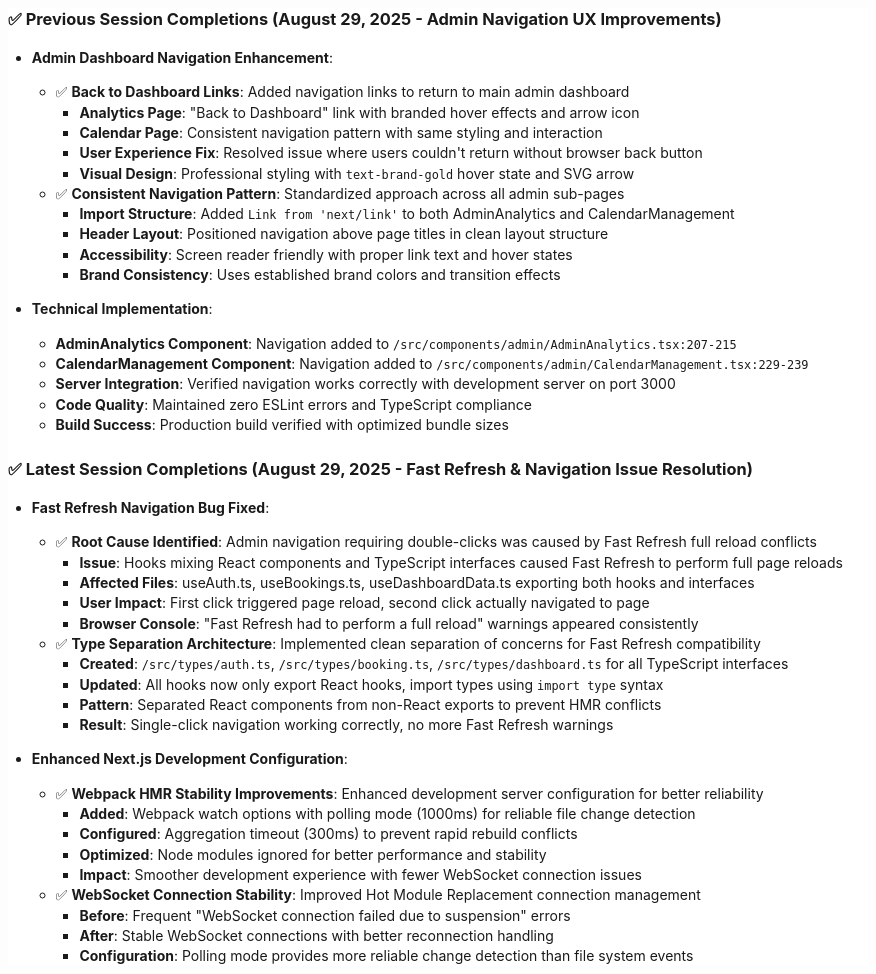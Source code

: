 ### ✅ Previous Session Completions (August 29, 2025 - Admin Navigation UX Improvements)
- **Admin Dashboard Navigation Enhancement**:
  - ✅ **Back to Dashboard Links**: Added navigation links to return to main admin dashboard
    - **Analytics Page**: "Back to Dashboard" link with branded hover effects and arrow icon
    - **Calendar Page**: Consistent navigation pattern with same styling and interaction
    - **User Experience Fix**: Resolved issue where users couldn't return without browser back button
    - **Visual Design**: Professional styling with `text-brand-gold` hover state and SVG arrow
  - ✅ **Consistent Navigation Pattern**: Standardized approach across all admin sub-pages
    - **Import Structure**: Added `Link from 'next/link'` to both AdminAnalytics and CalendarManagement
    - **Header Layout**: Positioned navigation above page titles in clean layout structure
    - **Accessibility**: Screen reader friendly with proper link text and hover states
    - **Brand Consistency**: Uses established brand colors and transition effects

- **Technical Implementation**:
  - **AdminAnalytics Component**: Navigation added to `/src/components/admin/AdminAnalytics.tsx:207-215`
  - **CalendarManagement Component**: Navigation added to `/src/components/admin/CalendarManagement.tsx:229-239`
  - **Server Integration**: Verified navigation works correctly with development server on port 3000
  - **Code Quality**: Maintained zero ESLint errors and TypeScript compliance
  - **Build Success**: Production build verified with optimized bundle sizes

### ✅ Latest Session Completions (August 29, 2025 - Fast Refresh & Navigation Issue Resolution)
- **Fast Refresh Navigation Bug Fixed**:
  - ✅ **Root Cause Identified**: Admin navigation requiring double-clicks was caused by Fast Refresh full reload conflicts
    - **Issue**: Hooks mixing React components and TypeScript interfaces caused Fast Refresh to perform full page reloads
    - **Affected Files**: useAuth.ts, useBookings.ts, useDashboardData.ts exporting both hooks and interfaces
    - **User Impact**: First click triggered page reload, second click actually navigated to page
    - **Browser Console**: "Fast Refresh had to perform a full reload" warnings appeared consistently
  - ✅ **Type Separation Architecture**: Implemented clean separation of concerns for Fast Refresh compatibility
    - **Created**: `/src/types/auth.ts`, `/src/types/booking.ts`, `/src/types/dashboard.ts` for all TypeScript interfaces
    - **Updated**: All hooks now only export React hooks, import types using `import type` syntax
    - **Pattern**: Separated React components from non-React exports to prevent HMR conflicts
    - **Result**: Single-click navigation working correctly, no more Fast Refresh warnings

- **Enhanced Next.js Development Configuration**:
  - ✅ **Webpack HMR Stability Improvements**: Enhanced development server configuration for better reliability
    - **Added**: Webpack watch options with polling mode (1000ms) for reliable file change detection
    - **Configured**: Aggregation timeout (300ms) to prevent rapid rebuild conflicts
    - **Optimized**: Node modules ignored for better performance and stability
    - **Impact**: Smoother development experience with fewer WebSocket connection issues
  - ✅ **WebSocket Connection Stability**: Improved Hot Module Replacement connection management
    - **Before**: Frequent "WebSocket connection failed due to suspension" errors
    - **After**: Stable WebSocket connections with better reconnection handling
    - **Configuration**: Polling mode provides more reliable change detection than file system events
